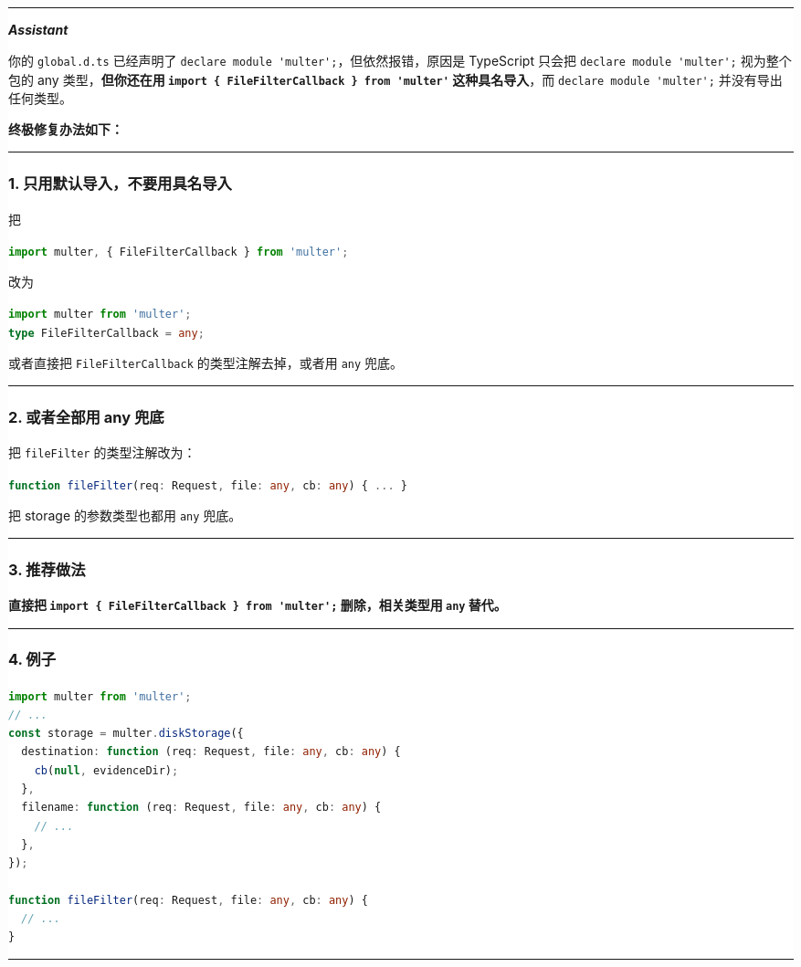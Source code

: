 
---

_**Assistant**_

你的 `global.d.ts` 已经声明了 `declare module 'multer';`，但依然报错，原因是 TypeScript 只会把 `declare module 'multer';` 视为整个包的 any 类型，**但你还在用 `import { FileFilterCallback } from 'multer'` 这种具名导入**，而 `declare module 'multer';` 并没有导出任何类型。

**终极修复办法如下：**

---

### 1. 只用默认导入，不要用具名导入

把
```ts
import multer, { FileFilterCallback } from 'multer';
```
改为
```ts
import multer from 'multer';
type FileFilterCallback = any;
```
或者直接把 `FileFilterCallback` 的类型注解去掉，或者用 `any` 兜底。

---

### 2. 或者全部用 any 兜底

把 `fileFilter` 的类型注解改为：
```ts
function fileFilter(req: Request, file: any, cb: any) { ... }
```
把 storage 的参数类型也都用 `any` 兜底。

---

### 3. 推荐做法

**直接把 `import { FileFilterCallback } from 'multer';` 删除，相关类型用 `any` 替代。**

---

### 4. 例子

```ts
import multer from 'multer';
// ...
const storage = multer.diskStorage({
  destination: function (req: Request, file: any, cb: any) {
    cb(null, evidenceDir);
  },
  filename: function (req: Request, file: any, cb: any) {
    // ...
  },
});

function fileFilter(req: Request, file: any, cb: any) {
  // ...
}
```

---